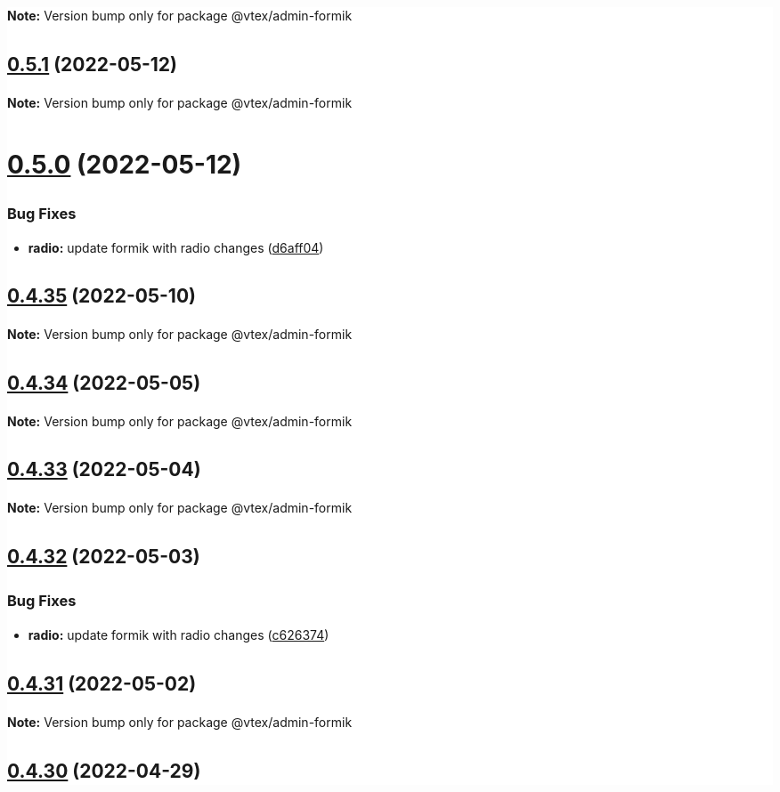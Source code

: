 **Note:** Version bump only for package @vtex/admin-formik

## [0.5.1](https://github.com/vtex/admin-ui/compare/@vtex/admin-formik@0.5.0...@vtex/admin-formik@0.5.1) (2022-05-12)

**Note:** Version bump only for package @vtex/admin-formik

# [0.5.0](https://github.com/vtex/admin-ui/compare/@vtex/admin-formik@0.4.35...@vtex/admin-formik@0.5.0) (2022-05-12)

### Bug Fixes

- **radio:** update formik with radio changes ([d6aff04](https://github.com/vtex/admin-ui/commit/d6aff04d683e8fee3418d3cf9ad3c8796eb699ba))

## [0.4.35](https://github.com/vtex/admin-ui/compare/@vtex/admin-formik@0.4.34...@vtex/admin-formik@0.4.35) (2022-05-10)

**Note:** Version bump only for package @vtex/admin-formik

## [0.4.34](https://github.com/vtex/admin-ui/compare/@vtex/admin-formik@0.4.33...@vtex/admin-formik@0.4.34) (2022-05-05)

**Note:** Version bump only for package @vtex/admin-formik

## [0.4.33](https://github.com/vtex/admin-ui/compare/@vtex/admin-formik@0.4.32...@vtex/admin-formik@0.4.33) (2022-05-04)

**Note:** Version bump only for package @vtex/admin-formik

## [0.4.32](https://github.com/vtex/admin-ui/compare/@vtex/admin-formik@0.4.31...@vtex/admin-formik@0.4.32) (2022-05-03)

### Bug Fixes

- **radio:** update formik with radio changes ([c626374](https://github.com/vtex/admin-ui/commit/c626374a2859bf900b9bbfa9704e7feb6487ee8b))

## [0.4.31](https://github.com/vtex/admin-ui/compare/@vtex/admin-formik@0.4.30...@vtex/admin-formik@0.4.31) (2022-05-02)

**Note:** Version bump only for package @vtex/admin-formik

## [0.4.30](https://github.com/vtex/admin-ui/compare/@vtex/admin-formik@0.4.29...@vtex/admin-formik@0.4.30) (2022-04-29)
